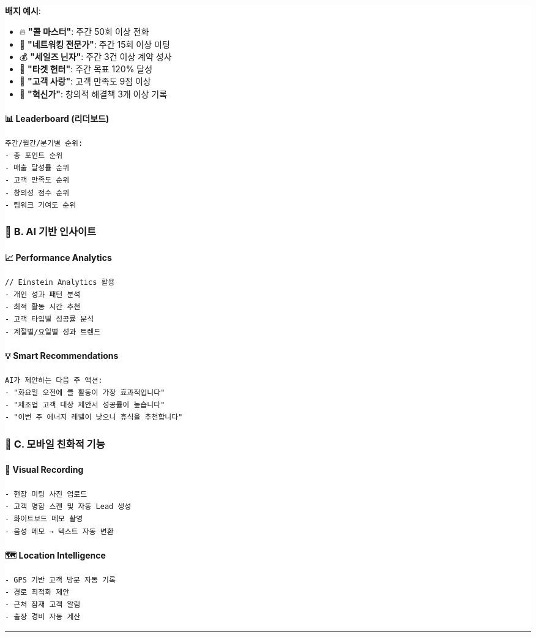**배지 예시**:
- 🔥 **"콜 마스터"**: 주간 50회 이상 전화
- 🤝 **"네트워킹 전문가"**: 주간 15회 이상 미팅
- 💰 **"세일즈 닌자"**: 주간 3건 이상 계약 성사
- 🎯 **"타겟 헌터"**: 주간 목표 120% 달성
- 🌟 **"고객 사랑"**: 고객 만족도 9점 이상
- 🚀 **"혁신가"**: 창의적 해결책 3개 이상 기록

#### 📊 **Leaderboard (리더보드)**
```
주간/월간/분기별 순위:
- 총 포인트 순위
- 매출 달성률 순위  
- 고객 만족도 순위
- 창의성 점수 순위
- 팀워크 기여도 순위
```

### 🤖 **B. AI 기반 인사이트**

#### 📈 **Performance Analytics**
```apex
// Einstein Analytics 활용
- 개인 성과 패턴 분석
- 최적 활동 시간 추천
- 고객 타입별 성공률 분석
- 계절별/요일별 성과 트렌드
```

#### 💡 **Smart Recommendations**
```
AI가 제안하는 다음 주 액션:
- "화요일 오전에 콜 활동이 가장 효과적입니다"
- "제조업 고객 대상 제안서 성공률이 높습니다"
- "이번 주 에너지 레벨이 낮으니 휴식을 추천합니다"
```

### 📱 **C. 모바일 친화적 기능**

#### 📸 **Visual Recording**
```
- 현장 미팅 사진 업로드
- 고객 명함 스캔 및 자동 Lead 생성
- 화이트보드 메모 촬영
- 음성 메모 → 텍스트 자동 변환
```

#### 🗺️ **Location Intelligence**
```
- GPS 기반 고객 방문 자동 기록
- 경로 최적화 제안
- 근처 잠재 고객 알림
- 출장 경비 자동 계산
```

---